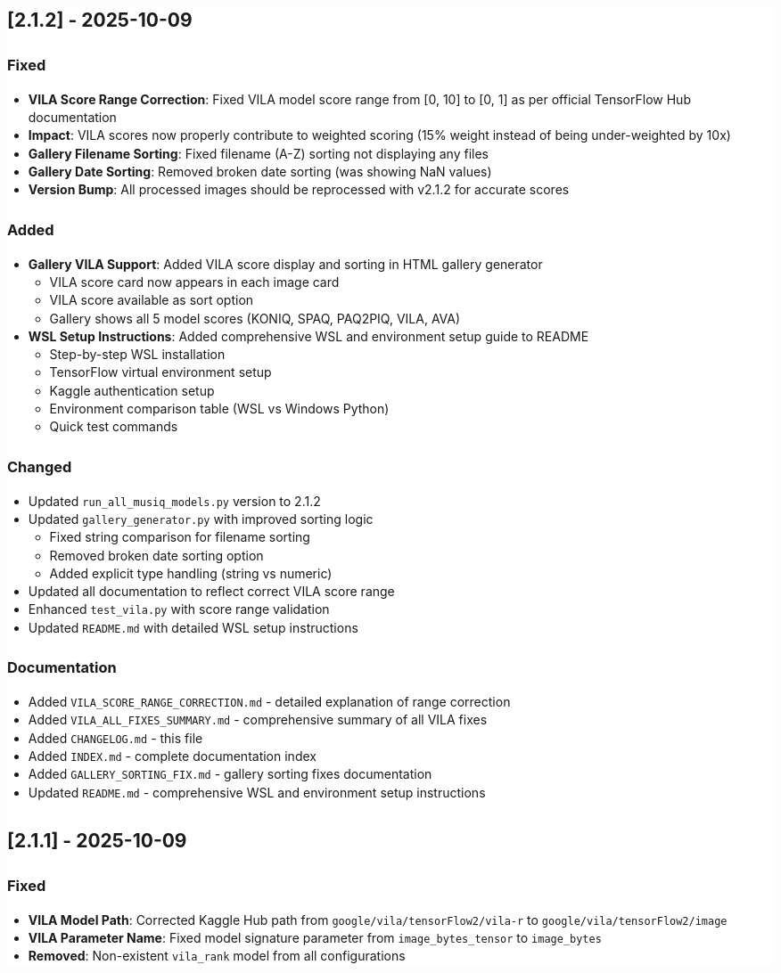 ## [2.1.2] - 2025-10-09

### Fixed
- **VILA Score Range Correction**: Fixed VILA model score range from [0, 10] to [0, 1] as per official TensorFlow Hub documentation
- **Impact**: VILA scores now properly contribute to weighted scoring (15% weight instead of being under-weighted by 10x)
- **Gallery Filename Sorting**: Fixed filename (A-Z) sorting not displaying any files
- **Gallery Date Sorting**: Removed broken date sorting (was showing NaN values)
- **Version Bump**: All processed images should be reprocessed with v2.1.2 for accurate scores

### Added
- **Gallery VILA Support**: Added VILA score display and sorting in HTML gallery generator
  - VILA score card now appears in each image card
  - VILA score available as sort option
  - Gallery shows all 5 model scores (KONIQ, SPAQ, PAQ2PIQ, VILA, AVA)
- **WSL Setup Instructions**: Added comprehensive WSL and environment setup guide to README
  - Step-by-step WSL installation
  - TensorFlow virtual environment setup
  - Kaggle authentication setup
  - Environment comparison table (WSL vs Windows Python)
  - Quick test commands

### Changed
- Updated `run_all_musiq_models.py` version to 2.1.2
- Updated `gallery_generator.py` with improved sorting logic
  - Fixed string comparison for filename sorting
  - Removed broken date sorting option
  - Added explicit type handling (string vs numeric)
- Updated all documentation to reflect correct VILA score range
- Enhanced `test_vila.py` with score range validation
- Updated `README.md` with detailed WSL setup instructions

### Documentation
- Added `VILA_SCORE_RANGE_CORRECTION.md` - detailed explanation of range correction
- Added `VILA_ALL_FIXES_SUMMARY.md` - comprehensive summary of all VILA fixes
- Added `CHANGELOG.md` - this file
- Added `INDEX.md` - complete documentation index
- Added `GALLERY_SORTING_FIX.md` - gallery sorting fixes documentation
- Updated `README.md` - comprehensive WSL and environment setup instructions

## [2.1.1] - 2025-10-09

### Fixed
- **VILA Model Path**: Corrected Kaggle Hub path from `google/vila/tensorFlow2/vila-r` to `google/vila/tensorFlow2/image`
- **VILA Parameter Name**: Fixed model signature parameter from `image_bytes_tensor` to `image_bytes`
- **Removed**: Non-existent `vila_rank` model from all configurations
